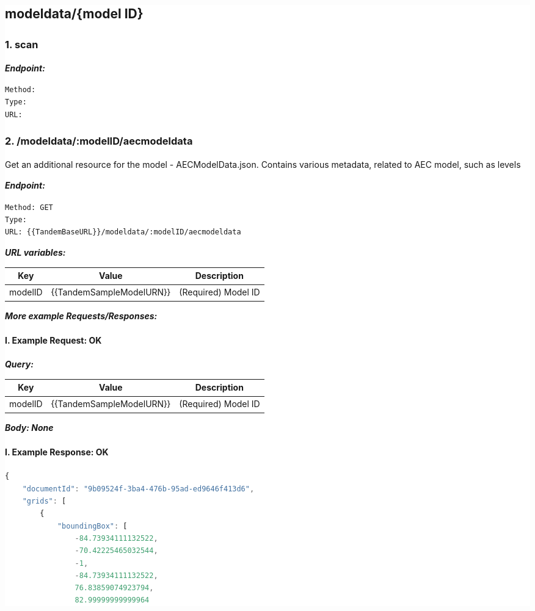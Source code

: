 ## modeldata/{model ID}



### 1. scan



***Endpoint:***

```bash
Method: 
Type: 
URL: 
```



### 2. /modeldata/:modelID/aecmodeldata


Get an additional resource for the model - AECModelData.json. Contains various metadata, related to AEC model, such as levels


***Endpoint:***

```bash
Method: GET
Type: 
URL: {{TandemBaseURL}}/modeldata/:modelID/aecmodeldata
```



***URL variables:***

| Key | Value | Description |
| --- | ------|-------------|
| modelID | {{TandemSampleModelURN}} | (Required) Model ID |



***More example Requests/Responses:***


#### I. Example Request: OK



***Query:***

| Key | Value | Description |
| --- | ------|-------------|
| modelID | {{TandemSampleModelURN}} | (Required) Model ID |



***Body: None***



#### I. Example Response: OK
```js
{
    "documentId": "9b09524f-3ba4-476b-95ad-ed9646f413d6",
    "grids": [
        {
            "boundingBox": [
                -84.73934111132522,
                -70.42225465032544,
                -1,
                -84.73934111132522,
                76.83859074923794,
                82.99999999999964
```